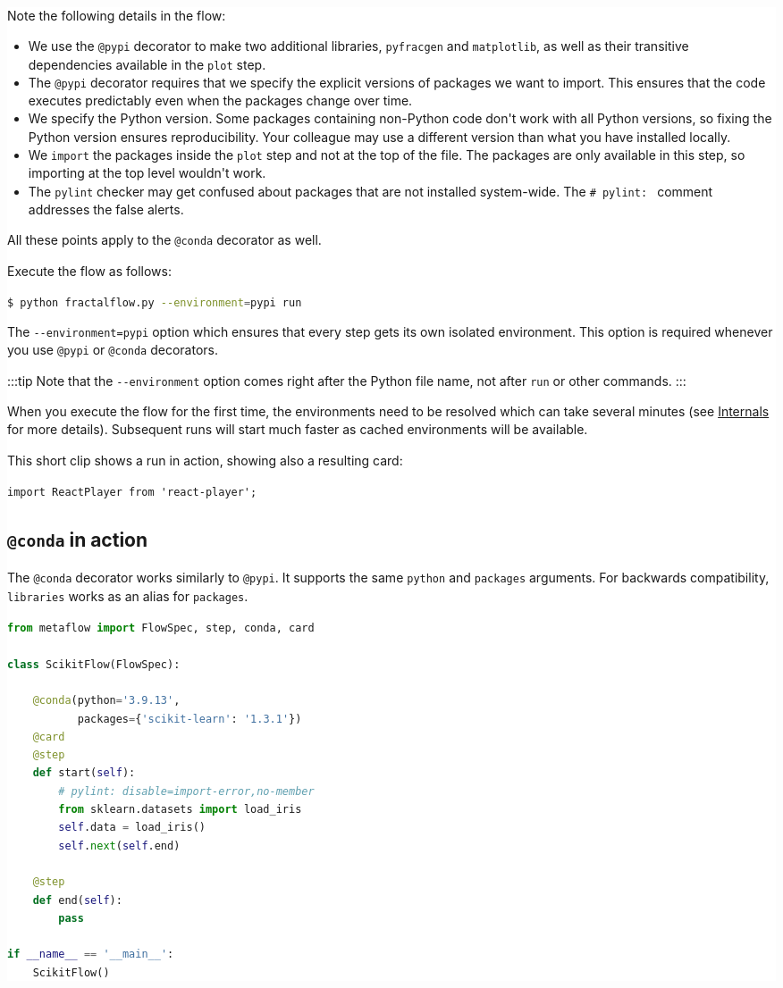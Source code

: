 Note the following details in the flow:

- We use the `@pypi` decorator to make two additional libraries, `pyfracgen` and `matplotlib`,
  as well as their transitive dependencies available in the `plot` step.
- The `@pypi` decorator requires that we specify the explicit versions of packages we want
  to import. This ensures that the code executes predictably even when the packages change
  over time.
- We specify the Python version. Some packages containing non-Python code don't work with
  all Python versions, so fixing the Python version ensures reproducibility. Your colleague
  may use a different version than what you have installed locally.
- We `import` the packages inside the `plot` step and not at the top of the file. The packages
  are only available in this step, so importing at the top level wouldn't work.
- The `pylint` checker may get confused about packages that are not installed system-wide.
  The `# pylint: ` comment addresses the false alerts.

All these points apply to the `@conda` decorator as well.

Execute the flow as follows:
```bash
$ python fractalflow.py --environment=pypi run
```
The `--environment=pypi` option which ensures that every step gets its own isolated environment.
This option is required whenever you use `@pypi` or `@conda` decorators.

:::tip
Note that the `--environment` option comes right after the Python file name, not after `run`
or other commands.
:::

When you execute the flow for the first time, the environments need to be resolved which can
take several minutes (see [Internals](/scaling/dependencies/libraries) for more details).
Subsequent runs will start much faster as cached environments will be available.

This short clip shows a run in action, showing also a resulting card:

```mdx-code-block
import ReactPlayer from 'react-player';
```

<ReactPlayer playsinline playing controls muted loop url='/assets/fractalflow.mp4' width='100%' height='100%'/>

## `@conda` in action

The `@conda` decorator works similarly to `@pypi`. It supports the same `python` and `packages`
arguments. For backwards compatibility, `libraries` works as an alias for `packages`.

```python
from metaflow import FlowSpec, step, conda, card

class ScikitFlow(FlowSpec):

    @conda(python='3.9.13',
           packages={'scikit-learn': '1.3.1'})
    @card
    @step
    def start(self):
        # pylint: disable=import-error,no-member
        from sklearn.datasets import load_iris
        self.data = load_iris()
        self.next(self.end)

    @step
    def end(self):
        pass

if __name__ == '__main__':
    ScikitFlow()
```